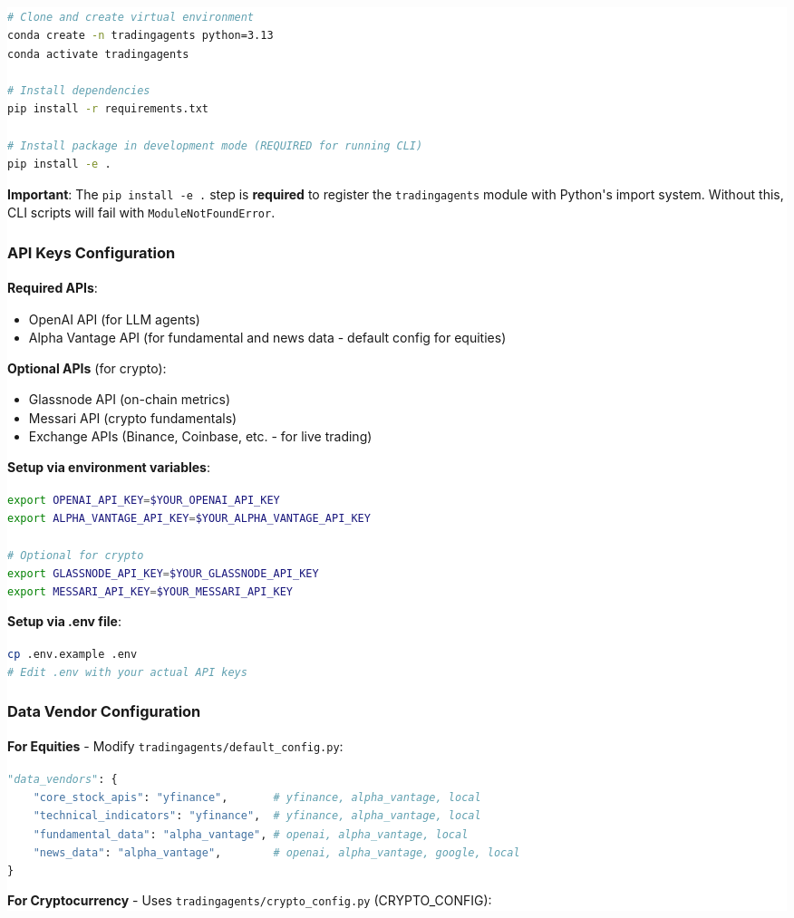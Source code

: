 ```bash
# Clone and create virtual environment
conda create -n tradingagents python=3.13
conda activate tradingagents

# Install dependencies
pip install -r requirements.txt

# Install package in development mode (REQUIRED for running CLI)
pip install -e .
```

**Important**: The `pip install -e .` step is **required** to register the `tradingagents` module with Python's import system. Without this, CLI scripts will fail with `ModuleNotFoundError`.

### API Keys Configuration

**Required APIs**:
- OpenAI API (for LLM agents)
- Alpha Vantage API (for fundamental and news data - default config for equities)

**Optional APIs** (for crypto):
- Glassnode API (on-chain metrics)
- Messari API (crypto fundamentals)
- Exchange APIs (Binance, Coinbase, etc. - for live trading)

**Setup via environment variables**:
```bash
export OPENAI_API_KEY=$YOUR_OPENAI_API_KEY
export ALPHA_VANTAGE_API_KEY=$YOUR_ALPHA_VANTAGE_API_KEY

# Optional for crypto
export GLASSNODE_API_KEY=$YOUR_GLASSNODE_API_KEY
export MESSARI_API_KEY=$YOUR_MESSARI_API_KEY
```

**Setup via .env file**:
```bash
cp .env.example .env
# Edit .env with your actual API keys
```

### Data Vendor Configuration

**For Equities** - Modify `tradingagents/default_config.py`:

```python
"data_vendors": {
    "core_stock_apis": "yfinance",       # yfinance, alpha_vantage, local
    "technical_indicators": "yfinance",  # yfinance, alpha_vantage, local
    "fundamental_data": "alpha_vantage", # openai, alpha_vantage, local
    "news_data": "alpha_vantage",        # openai, alpha_vantage, google, local
}
```

**For Cryptocurrency** - Uses `tradingagents/crypto_config.py` (CRYPTO_CONFIG):
